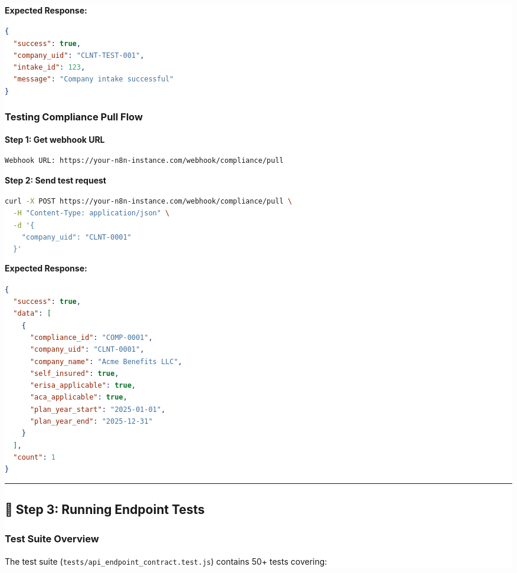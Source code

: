 **Expected Response:**
```json
{
  "success": true,
  "company_uid": "CLNT-TEST-001",
  "intake_id": 123,
  "message": "Company intake successful"
}
```

### Testing Compliance Pull Flow

**Step 1: Get webhook URL**
```
Webhook URL: https://your-n8n-instance.com/webhook/compliance/pull
```

**Step 2: Send test request**
```bash
curl -X POST https://your-n8n-instance.com/webhook/compliance/pull \
  -H "Content-Type: application/json" \
  -d '{
    "company_uid": "CLNT-0001"
  }'
```

**Expected Response:**
```json
{
  "success": true,
  "data": [
    {
      "compliance_id": "COMP-0001",
      "company_uid": "CLNT-0001",
      "company_name": "Acme Benefits LLC",
      "self_insured": true,
      "erisa_applicable": true,
      "aca_applicable": true,
      "plan_year_start": "2025-01-01",
      "plan_year_end": "2025-12-31"
    }
  ],
  "count": 1
}
```

---

## 🧩 Step 3: Running Endpoint Tests

### Test Suite Overview

The test suite (`tests/api_endpoint_contract.test.js`) contains 50+ tests covering:
